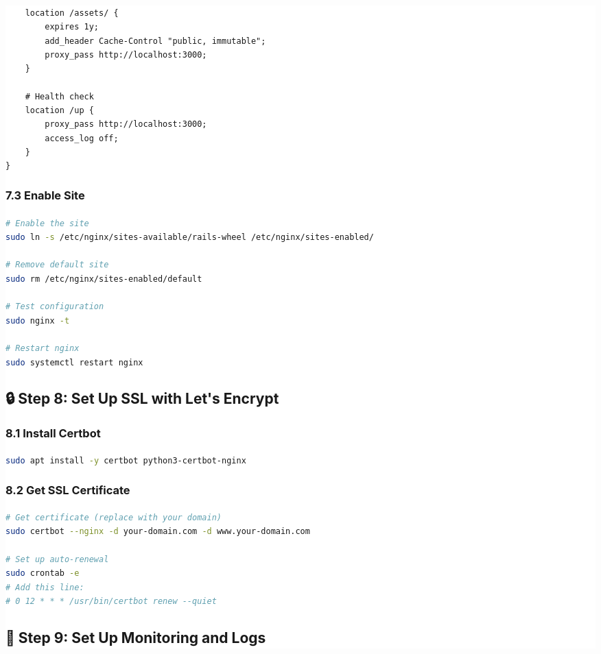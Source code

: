 ```nginx
    location /assets/ {
        expires 1y;
        add_header Cache-Control "public, immutable";
        proxy_pass http://localhost:3000;
    }

    # Health check
    location /up {
        proxy_pass http://localhost:3000;
        access_log off;
    }
}
```

### 7.3 Enable Site

```bash
# Enable the site
sudo ln -s /etc/nginx/sites-available/rails-wheel /etc/nginx/sites-enabled/

# Remove default site
sudo rm /etc/nginx/sites-enabled/default

# Test configuration
sudo nginx -t

# Restart nginx
sudo systemctl restart nginx
```

## 🔒 Step 8: Set Up SSL with Let's Encrypt

### 8.1 Install Certbot

```bash
sudo apt install -y certbot python3-certbot-nginx
```

### 8.2 Get SSL Certificate

```bash
# Get certificate (replace with your domain)
sudo certbot --nginx -d your-domain.com -d www.your-domain.com

# Set up auto-renewal
sudo crontab -e
# Add this line:
# 0 12 * * * /usr/bin/certbot renew --quiet
```

## 🔧 Step 9: Set Up Monitoring and Logs
